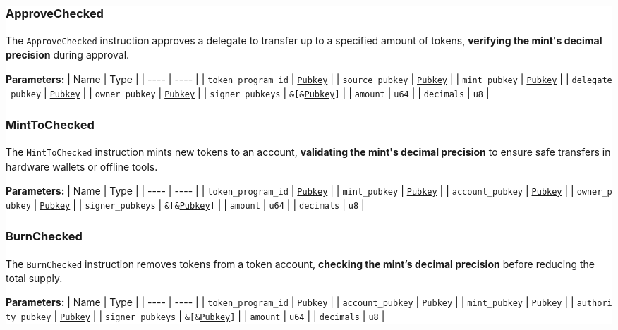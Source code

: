 
### ApproveChecked

The `ApproveChecked` instruction approves a delegate to transfer up to a specified amount of tokens, **verifying the mint's decimal precision** during approval.

**Parameters:**
| Name | Type |
| ---- | ---- |
| `token_program_id` | [`Pubkey`](https://wiki.solanagraph.com/Basic_structures/Public_key.md) |
| `source_pubkey` | [`Pubkey`](https://wiki.solanagraph.com/Basic_structures/Public_key.md) |
| `mint_pubkey` | [`Pubkey`](https://wiki.solanagraph.com/Basic_structures/Public_key.md) |
| `delegate_pubkey` | [`Pubkey`](https://wiki.solanagraph.com/Basic_structures/Public_key.md) |
| `owner_pubkey` | [`Pubkey`](https://wiki.solanagraph.com/Basic_structures/Public_key.md) |
| `signer_pubkeys` | `&[&`[`Pubkey`](https://wiki.solanagraph.com/Basic_structures/Public_key.md)`]` |
| `amount` | `u64` |
| `decimals` | `u8` |


### MintToChecked

The `MintToChecked` instruction mints new tokens to an account, **validating the mint's decimal precision** to ensure safe transfers in hardware wallets or offline tools.

**Parameters:**
| Name | Type |
| ---- | ---- |
| `token_program_id` | [`Pubkey`](https://wiki.solanagraph.com/Basic_structures/Public_key.md) |
| `mint_pubkey` | [`Pubkey`](https://wiki.solanagraph.com/Basic_structures/Public_key.md) |
| `account_pubkey` | [`Pubkey`](https://wiki.solanagraph.com/Basic_structures/Public_key.md) |
| `owner_pubkey` | [`Pubkey`](https://wiki.solanagraph.com/Basic_structures/Public_key.md) |
| `signer_pubkeys` | `&[&`[`Pubkey`](https://wiki.solanagraph.com/Basic_structures/Public_key.md)`]` |
| `amount` | `u64` |
| `decimals` | `u8` |

### BurnChecked

The `BurnChecked` instruction removes tokens from a token account,
**checking the mint’s decimal precision** before reducing the total supply.

**Parameters:**
| Name | Type |
| ---- | ---- |
| `token_program_id` | [`Pubkey`](https://wiki.solanagraph.com/Basic_structures/Public_key.md) |
| `account_pubkey` | [`Pubkey`](https://wiki.solanagraph.com/Basic_structures/Public_key.md) |
| `mint_pubkey` | [`Pubkey`](https://wiki.solanagraph.com/Basic_structures/Public_key.md) |
| `authority_pubkey` | [`Pubkey`](https://wiki.solanagraph.com/Basic_structures/Public_key.md) |
| `signer_pubkeys` | `&[&`[`Pubkey`](https://wiki.solanagraph.com/Basic_structures/Public_key.md)`]` |
| `amount` | `u64` |
| `decimals` | `u8` |
